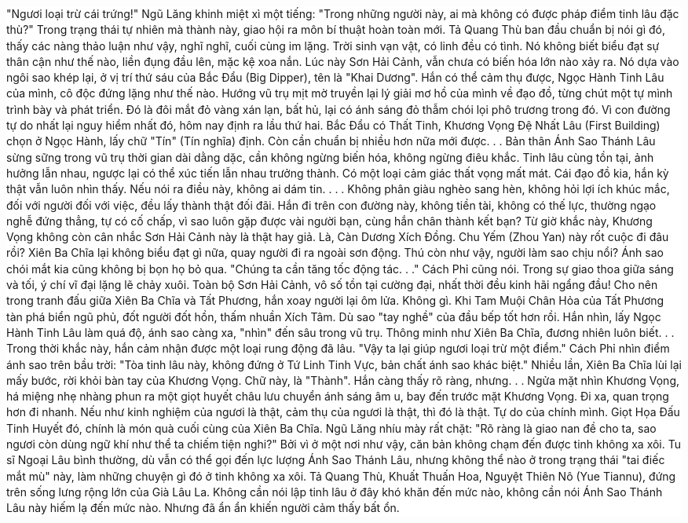 "Ngươi loại trừ cái trứng!" Ngũ Lăng khinh miệt xì một tiếng: "Trong những người này, ai mà không có được pháp điểm tinh lâu đặc thù?"
Trong trạng thái tự nhiên mà thành này, giao hội ra môn bí thuật hoàn toàn mới.
Tả Quang Thù ban đầu chuẩn bị nói gì đó, thấy các nàng thảo luận như vậy, nghĩ nghĩ, cuối cùng im lặng.
Trời sinh vạn vật, có linh đều có tình.
Nó không biết biểu đạt sự thân cận như thế nào, liền đụng đầu lên, mặc kệ xoa nắn.
Lúc này Sơn Hải Cảnh, vẫn chưa có biến hóa lớn nào xảy ra.
Nó dựa vào ngôi sao khép lại, ở vị trí thứ sáu của Bắc Đẩu (Big Dipper), tên là "Khai Dương".
Hắn có thể cảm thụ được, Ngọc Hành Tinh Lâu của mình, cô độc đứng lặng như thế nào. Hướng vũ trụ mịt mờ truyền lại lý giải mơ hồ của mình về đạo đồ, từng chút một tự mình trình bày và phát triển.
Đó là đôi mắt đỏ vàng xán lạn, bất hủ, lại có ánh sáng đỏ thẫm chói lọi phô trương trong đó.
Vì con đường tự do nhất lại nguy hiểm nhất đó, hôm nay định ra lầu thứ hai.
Bắc Đẩu có Thất Tinh, Khương Vọng Đệ Nhất Lâu (First Building) chọn ở Ngọc Hành, lấy chữ "Tín" (Tín nghĩa) định.
Còn cần chuẩn bị nhiều hơn nữa mới được. . .
Bản thân Ánh Sao Thánh Lâu sừng sững trong vũ trụ thời gian dài dằng dặc, cần không ngừng biến hóa, không ngừng điêu khắc. Tinh lâu cùng tồn tại, ảnh hưởng lẫn nhau, ngược lại có thể xúc tiến lẫn nhau trưởng thành.
Có một loại cảm giác thất vọng mất mát.
Cái đạo đồ kia, hắn kỳ thật vẫn luôn nhìn thấy.
Nếu nói ra điều này, không ai dám tin.
. . .
Không phân giàu nghèo sang hèn, không hỏi lợi ích khúc mắc, đối với người đối với việc, đều lấy thành thật đối đãi.
Hắn đi trên con đường này, không tiền tài, không có thế lực, thường ngạo nghễ đứng thẳng, tự có cố chấp, vì sao luôn gặp được vài người bạn, cùng hắn chân thành kết bạn?
Từ giờ khắc này, Khương Vọng không còn cân nhắc Sơn Hải Cảnh này là thật hay giả.
Là, Càn Dương Xích Đồng.
Chu Yếm (Zhou Yan) này rốt cuộc đi đâu rồi?
Xiên Ba Chĩa lại không biểu đạt gì nữa, quay người đi ra ngoài sơn động.
Thú còn như vậy, người làm sao chịu nổi?
Ánh sao chói mắt kia cũng không bị bọn họ bỏ qua.
"Chúng ta cần tăng tốc động tác. . ." Cách Phỉ cũng nói.
Trong sự giao thoa giữa sáng và tối, ý chí vĩ đại lặng lẽ chảy xuôi.
Toàn bộ Sơn Hải Cảnh, vô số tồn tại cường đại, nhất thời đều kinh hãi ngẩng đầu!
Cho nên trong tranh đấu giữa Xiên Ba Chĩa và Tất Phương, hắn xoay người lại ôm lửa.
Không gì.
Khi Tam Muội Chân Hỏa của Tất Phương tàn phá biển ngũ phủ, đốt người đốt hồn, thấm nhuần Xích Tâm.
Dù sao "tay nghề" của đầu bếp tốt hơn rồi.
Hắn nhìn, lấy Ngọc Hành Tinh Lâu làm quá độ, ánh sao càng xa, "nhìn" đến sâu trong vũ trụ.
Thông minh như Xiên Ba Chĩa, đương nhiên luôn biết. . .
Trong thời khắc này, hắn cảm nhận được một loại rung động đã lâu.
"Vậy ta lại giúp ngươi loại trừ một điểm." Cách Phỉ nhìn điểm ánh sao trên bầu trời: "Tòa tinh lâu này, không đứng ở Tứ Linh Tinh Vực, bản chất ánh sao khác biệt."
Nhiều lần, Xiên Ba Chĩa lùi lại mấy bước, rời khỏi bàn tay của Khương Vọng.
Chữ này, là "Thành".
Hắn càng thấy rõ ràng, nhưng. . .
Ngửa mặt nhìn Khương Vọng, há miệng nhẹ nhàng phun ra một giọt huyết châu lưu chuyển ánh sáng âm u, bay đến trước mặt Khương Vọng.
Đi xa, quan trọng hơn đi nhanh.
Nếu như kinh nghiệm của ngươi là thật, cảm thụ của ngươi là thật, thì đó là thật.
Tự do của chính mình.
Giọt Họa Đấu Tinh Huyết đó, chính là món quà cuối cùng của Xiên Ba Chĩa.
Ngũ Lăng nhíu mày rất chặt: "Rõ ràng là giao nan đề cho ta, sao ngươi còn dùng ngữ khí như thể ta chiếm tiện nghi?"
Bởi vì ở một nơi như vậy, căn bản không chạm đến được tinh không xa xôi. Tu sĩ Ngoại Lâu bình thường, dù vẫn có thể gọi đến lực lượng Ánh Sao Thánh Lâu, nhưng không thể nào ở trong trạng thái "tai điếc mắt mù" này, làm những chuyện gì đó ở tinh không xa xôi.
Tả Quang Thù, Khuất Thuấn Hoa, Nguyệt Thiên Nô (Yue Tiannu), đứng trên sống lưng rộng lớn của Già Lâu La.
Không cần nói lập tinh lâu ở đây khó khăn đến mức nào, không cần nói Ánh Sao Thánh Lâu này hiếm lạ đến mức nào.
Nhưng đã ẩn ẩn khiến người cảm thấy bất ổn.